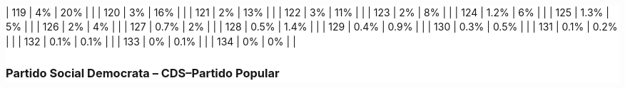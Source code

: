 | 119 | 4% | 20% |  |
| 120 | 3% | 16% |  |
| 121 | 2% | 13% |  |
| 122 | 3% | 11% |  |
| 123 | 2% | 8% |  |
| 124 | 1.2% | 6% |  |
| 125 | 1.3% | 5% |  |
| 126 | 2% | 4% |  |
| 127 | 0.7% | 2% |  |
| 128 | 0.5% | 1.4% |  |
| 129 | 0.4% | 0.9% |  |
| 130 | 0.3% | 0.5% |  |
| 131 | 0.1% | 0.2% |  |
| 132 | 0.1% | 0.1% |  |
| 133 | 0% | 0.1% |  |
| 134 | 0% | 0% |  |

### Partido Social Democrata – CDS–Partido Popular
